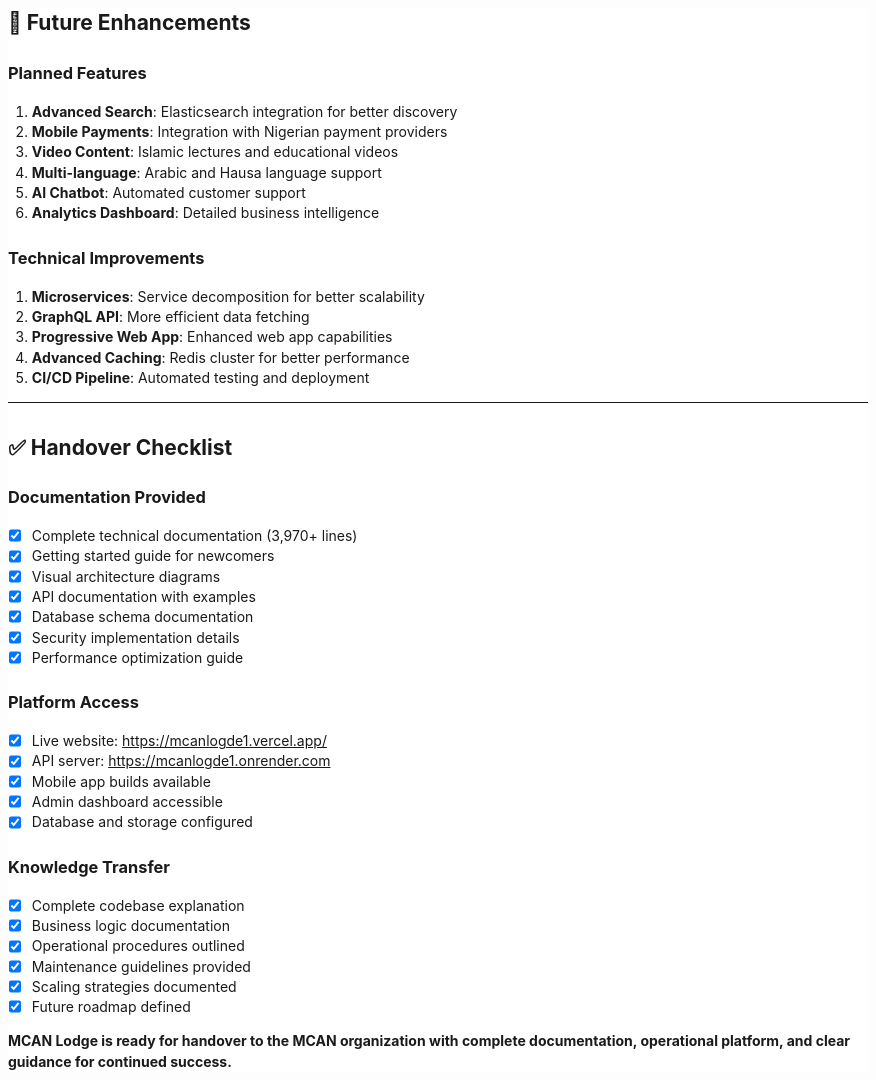 ## 🔮 Future Enhancements

### Planned Features
1. **Advanced Search**: Elasticsearch integration for better discovery
2. **Mobile Payments**: Integration with Nigerian payment providers
3. **Video Content**: Islamic lectures and educational videos
4. **Multi-language**: Arabic and Hausa language support
5. **AI Chatbot**: Automated customer support
6. **Analytics Dashboard**: Detailed business intelligence

### Technical Improvements
1. **Microservices**: Service decomposition for better scalability
2. **GraphQL API**: More efficient data fetching
3. **Progressive Web App**: Enhanced web app capabilities
4. **Advanced Caching**: Redis cluster for better performance
5. **CI/CD Pipeline**: Automated testing and deployment

---

## ✅ Handover Checklist

### Documentation Provided
- [x] Complete technical documentation (3,970+ lines)
- [x] Getting started guide for newcomers
- [x] Visual architecture diagrams
- [x] API documentation with examples
- [x] Database schema documentation
- [x] Security implementation details
- [x] Performance optimization guide

### Platform Access
- [x] Live website: https://mcanlogde1.vercel.app/
- [x] API server: https://mcanlogde1.onrender.com
- [x] Mobile app builds available
- [x] Admin dashboard accessible
- [x] Database and storage configured

### Knowledge Transfer
- [x] Complete codebase explanation
- [x] Business logic documentation
- [x] Operational procedures outlined
- [x] Maintenance guidelines provided
- [x] Scaling strategies documented
- [x] Future roadmap defined

**MCAN Lodge is ready for handover to the MCAN organization with complete documentation, operational platform, and clear guidance for continued success.**
